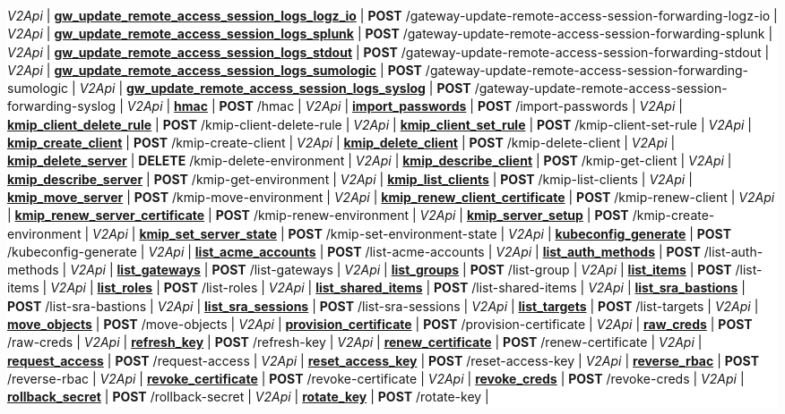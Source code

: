 *V2Api* | [**gw_update_remote_access_session_logs_logz_io**](docs/V2Api.md#gw_update_remote_access_session_logs_logz_io) | **POST** /gateway-update-remote-access-session-forwarding-logz-io | 
*V2Api* | [**gw_update_remote_access_session_logs_splunk**](docs/V2Api.md#gw_update_remote_access_session_logs_splunk) | **POST** /gateway-update-remote-access-session-forwarding-splunk | 
*V2Api* | [**gw_update_remote_access_session_logs_stdout**](docs/V2Api.md#gw_update_remote_access_session_logs_stdout) | **POST** /gateway-update-remote-access-session-forwarding-stdout | 
*V2Api* | [**gw_update_remote_access_session_logs_sumologic**](docs/V2Api.md#gw_update_remote_access_session_logs_sumologic) | **POST** /gateway-update-remote-access-session-forwarding-sumologic | 
*V2Api* | [**gw_update_remote_access_session_logs_syslog**](docs/V2Api.md#gw_update_remote_access_session_logs_syslog) | **POST** /gateway-update-remote-access-session-forwarding-syslog | 
*V2Api* | [**hmac**](docs/V2Api.md#hmac) | **POST** /hmac | 
*V2Api* | [**import_passwords**](docs/V2Api.md#import_passwords) | **POST** /import-passwords | 
*V2Api* | [**kmip_client_delete_rule**](docs/V2Api.md#kmip_client_delete_rule) | **POST** /kmip-client-delete-rule | 
*V2Api* | [**kmip_client_set_rule**](docs/V2Api.md#kmip_client_set_rule) | **POST** /kmip-client-set-rule | 
*V2Api* | [**kmip_create_client**](docs/V2Api.md#kmip_create_client) | **POST** /kmip-create-client | 
*V2Api* | [**kmip_delete_client**](docs/V2Api.md#kmip_delete_client) | **POST** /kmip-delete-client | 
*V2Api* | [**kmip_delete_server**](docs/V2Api.md#kmip_delete_server) | **DELETE** /kmip-delete-environment | 
*V2Api* | [**kmip_describe_client**](docs/V2Api.md#kmip_describe_client) | **POST** /kmip-get-client | 
*V2Api* | [**kmip_describe_server**](docs/V2Api.md#kmip_describe_server) | **POST** /kmip-get-environment | 
*V2Api* | [**kmip_list_clients**](docs/V2Api.md#kmip_list_clients) | **POST** /kmip-list-clients | 
*V2Api* | [**kmip_move_server**](docs/V2Api.md#kmip_move_server) | **POST** /kmip-move-environment | 
*V2Api* | [**kmip_renew_client_certificate**](docs/V2Api.md#kmip_renew_client_certificate) | **POST** /kmip-renew-client | 
*V2Api* | [**kmip_renew_server_certificate**](docs/V2Api.md#kmip_renew_server_certificate) | **POST** /kmip-renew-environment | 
*V2Api* | [**kmip_server_setup**](docs/V2Api.md#kmip_server_setup) | **POST** /kmip-create-environment | 
*V2Api* | [**kmip_set_server_state**](docs/V2Api.md#kmip_set_server_state) | **POST** /kmip-set-environment-state | 
*V2Api* | [**kubeconfig_generate**](docs/V2Api.md#kubeconfig_generate) | **POST** /kubeconfig-generate | 
*V2Api* | [**list_acme_accounts**](docs/V2Api.md#list_acme_accounts) | **POST** /list-acme-accounts | 
*V2Api* | [**list_auth_methods**](docs/V2Api.md#list_auth_methods) | **POST** /list-auth-methods | 
*V2Api* | [**list_gateways**](docs/V2Api.md#list_gateways) | **POST** /list-gateways | 
*V2Api* | [**list_groups**](docs/V2Api.md#list_groups) | **POST** /list-group | 
*V2Api* | [**list_items**](docs/V2Api.md#list_items) | **POST** /list-items | 
*V2Api* | [**list_roles**](docs/V2Api.md#list_roles) | **POST** /list-roles | 
*V2Api* | [**list_shared_items**](docs/V2Api.md#list_shared_items) | **POST** /list-shared-items | 
*V2Api* | [**list_sra_bastions**](docs/V2Api.md#list_sra_bastions) | **POST** /list-sra-bastions | 
*V2Api* | [**list_sra_sessions**](docs/V2Api.md#list_sra_sessions) | **POST** /list-sra-sessions | 
*V2Api* | [**list_targets**](docs/V2Api.md#list_targets) | **POST** /list-targets | 
*V2Api* | [**move_objects**](docs/V2Api.md#move_objects) | **POST** /move-objects | 
*V2Api* | [**provision_certificate**](docs/V2Api.md#provision_certificate) | **POST** /provision-certificate | 
*V2Api* | [**raw_creds**](docs/V2Api.md#raw_creds) | **POST** /raw-creds | 
*V2Api* | [**refresh_key**](docs/V2Api.md#refresh_key) | **POST** /refresh-key | 
*V2Api* | [**renew_certificate**](docs/V2Api.md#renew_certificate) | **POST** /renew-certificate | 
*V2Api* | [**request_access**](docs/V2Api.md#request_access) | **POST** /request-access | 
*V2Api* | [**reset_access_key**](docs/V2Api.md#reset_access_key) | **POST** /reset-access-key | 
*V2Api* | [**reverse_rbac**](docs/V2Api.md#reverse_rbac) | **POST** /reverse-rbac | 
*V2Api* | [**revoke_certificate**](docs/V2Api.md#revoke_certificate) | **POST** /revoke-certificate | 
*V2Api* | [**revoke_creds**](docs/V2Api.md#revoke_creds) | **POST** /revoke-creds | 
*V2Api* | [**rollback_secret**](docs/V2Api.md#rollback_secret) | **POST** /rollback-secret | 
*V2Api* | [**rotate_key**](docs/V2Api.md#rotate_key) | **POST** /rotate-key | 